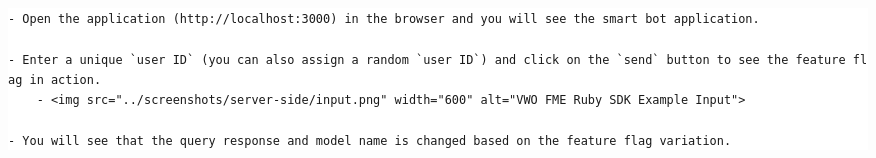     - Open the application (http://localhost:3000) in the browser and you will see the smart bot application.

    - Enter a unique `user ID` (you can also assign a random `user ID`) and click on the `send` button to see the feature flag in action.
        - <img src="../screenshots/server-side/input.png" width="600" alt="VWO FME Ruby SDK Example Input">

    - You will see that the query response and model name is changed based on the feature flag variation.